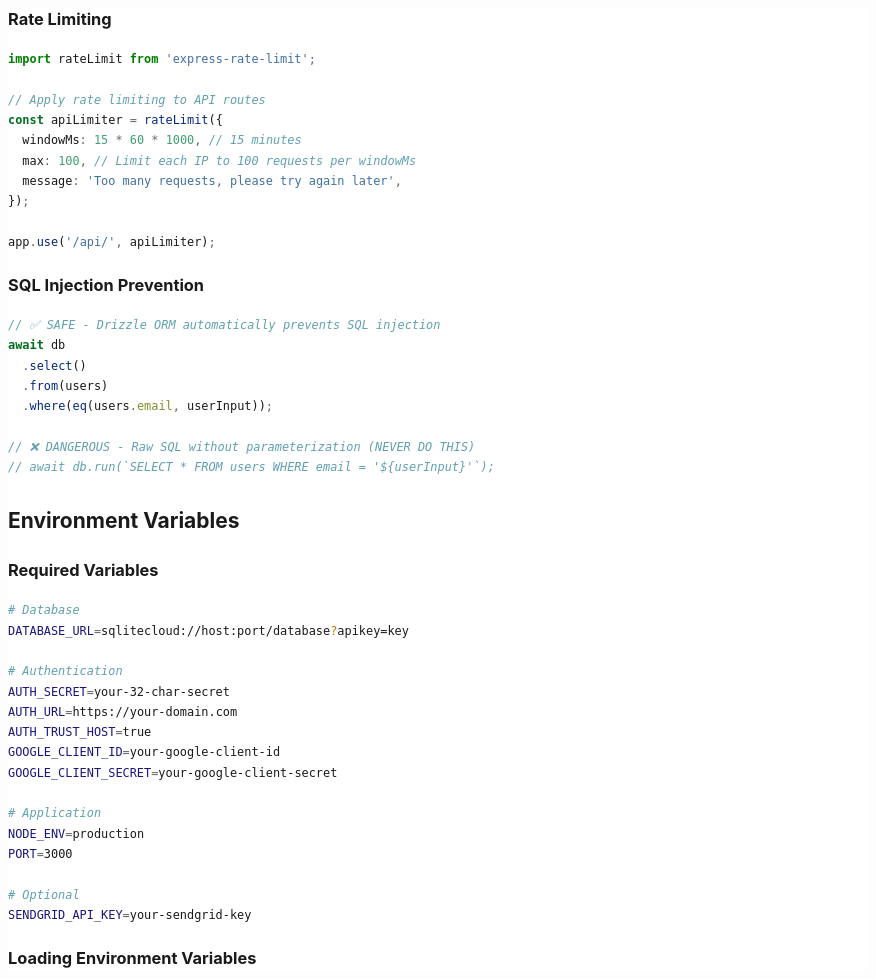 ### Rate Limiting

```typescript
import rateLimit from 'express-rate-limit';

// Apply rate limiting to API routes
const apiLimiter = rateLimit({
  windowMs: 15 * 60 * 1000, // 15 minutes
  max: 100, // Limit each IP to 100 requests per windowMs
  message: 'Too many requests, please try again later',
});

app.use('/api/', apiLimiter);
```

### SQL Injection Prevention

```typescript
// ✅ SAFE - Drizzle ORM automatically prevents SQL injection
await db
  .select()
  .from(users)
  .where(eq(users.email, userInput));

// ❌ DANGEROUS - Raw SQL without parameterization (NEVER DO THIS)
// await db.run(`SELECT * FROM users WHERE email = '${userInput}'`);
```

## Environment Variables

### Required Variables

```bash
# Database
DATABASE_URL=sqlitecloud://host:port/database?apikey=key

# Authentication
AUTH_SECRET=your-32-char-secret
AUTH_URL=https://your-domain.com
AUTH_TRUST_HOST=true
GOOGLE_CLIENT_ID=your-google-client-id
GOOGLE_CLIENT_SECRET=your-google-client-secret

# Application
NODE_ENV=production
PORT=3000

# Optional
SENDGRID_API_KEY=your-sendgrid-key
```

### Loading Environment Variables
